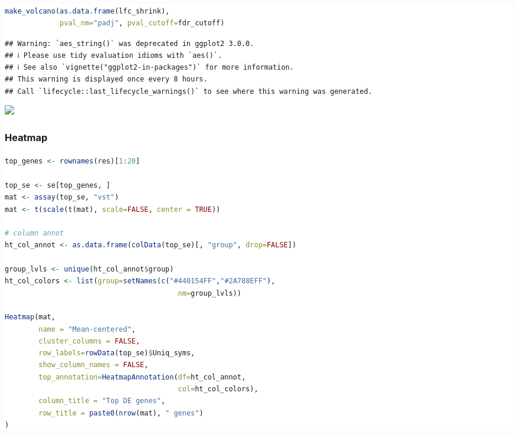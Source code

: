 
```r
make_volcano(as.data.frame(lfc_shrink),
             pval_nm="padj", pval_cutoff=fdr_cutoff)
```

```
## Warning: `aes_string()` was deprecated in ggplot2 3.0.0.
## ℹ Please use tidy evaluation idioms with `aes()`.
## ℹ See also `vignette("ggplot2-in-packages")` for more information.
## This warning is displayed once every 8 hours.
## Call `lifecycle::last_lifecycle_warnings()` to see where this warning was generated.
```

<img src="03_rnaseq_workflow_files/figure-html/volcano-1.svg" width="384" />

### **Heatmap**


```r
top_genes <- rownames(res)[1:20]

top_se <- se[top_genes, ]
mat <- assay(top_se, "vst")
mat <- t(scale(t(mat), scale=FALSE, center = TRUE))
  
# column annot
ht_col_annot <- as.data.frame(colData(top_se)[, "group", drop=FALSE])

group_lvls <- unique(ht_col_annot$group)
ht_col_colors <- list(group=setNames(c("#440154FF","#2A788EFF"),
                                         nm=group_lvls))

Heatmap(mat, 
        name = "Mean-centered", 
        cluster_columns = FALSE,
        row_labels=rowData(top_se)$Uniq_syms,
        show_column_names = FALSE,
        top_annotation=HeatmapAnnotation(df=ht_col_annot, 
                                         col=ht_col_colors),
        column_title = "Top DE genes",
        row_title = paste0(nrow(mat), " genes")
)
```
